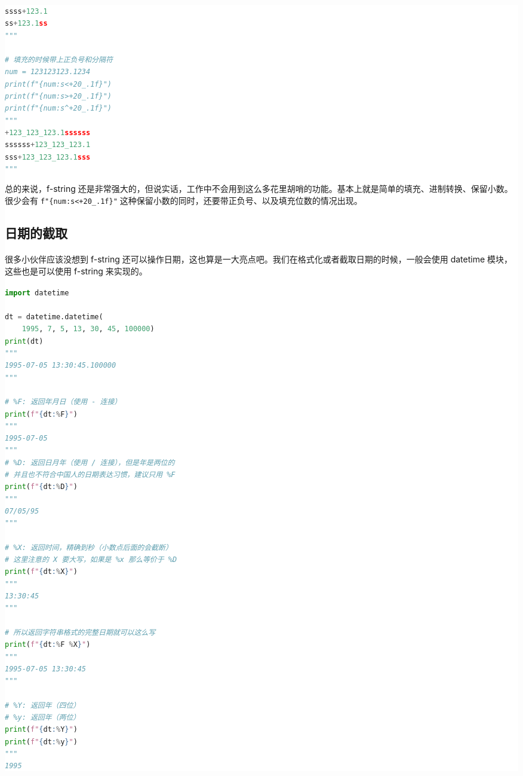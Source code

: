 ```Python
ssss+123.1
ss+123.1ss
"""

# 填充的时候带上正负号和分隔符
num = 123123123.1234
print(f"{num:s<+20_.1f}")
print(f"{num:s>+20_.1f}")
print(f"{num:s^+20_.1f}")
"""
+123_123_123.1ssssss
ssssss+123_123_123.1
sss+123_123_123.1sss
"""
```

总的来说，f-string 还是非常强大的，但说实话，工作中不会用到这么多花里胡哨的功能。基本上就是简单的填充、进制转换、保留小数。很少会有 `f"{num:s<+20_.1f}"` 这种保留小数的同时，还要带正负号、以及填充位数的情况出现。

## 日期的截取

很多小伙伴应该没想到 f-string 还可以操作日期，这也算是一大亮点吧。我们在格式化或者截取日期的时候，一般会使用 datetime 模块，这些也是可以使用 f-string 来实现的。

```Python
import datetime

dt = datetime.datetime(
    1995, 7, 5, 13, 30, 45, 100000)
print(dt)
"""
1995-07-05 13:30:45.100000
"""

# %F: 返回年月日（使用 - 连接）
print(f"{dt:%F}")
"""
1995-07-05
"""
# %D: 返回日月年（使用 / 连接），但是年是两位的
# 并且也不符合中国人的日期表达习惯，建议只用 %F
print(f"{dt:%D}")
"""
07/05/95
"""

# %X: 返回时间，精确到秒（小数点后面的会截断）
# 这里注意的 X 要大写，如果是 %x 那么等价于 %D
print(f"{dt:%X}")
"""
13:30:45
"""

# 所以返回字符串格式的完整日期就可以这么写
print(f"{dt:%F %X}")
"""
1995-07-05 13:30:45
"""

# %Y: 返回年（四位）
# %y: 返回年（两位）
print(f"{dt:%Y}")
print(f"{dt:%y}")
"""
1995
```